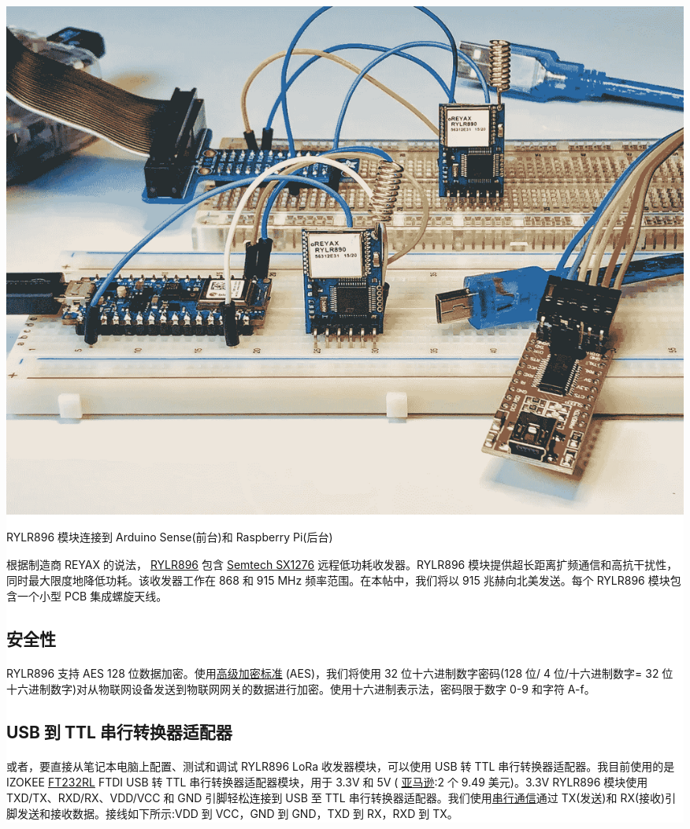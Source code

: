 ![](img/906fda111b3159b55448ecf59a8a5d4d.png)

RYLR896 模块连接到 Arduino Sense(前台)和 Raspberry Pi(后台)

根据制造商 REYAX 的说法， [RYLR896](http://reyax.com/products/rylr896/) 包含 [Semtech SX1276](https://www.semtech.com/products/wireless-rf/lora-transceivers/sx1276) 远程低功耗收发器。RYLR896 模块提供超长距离扩频通信和高抗干扰性，同时最大限度地降低功耗。该收发器工作在 868 和 915 MHz 频率范围。在本帖中，我们将以 915 兆赫向北美发送。每个 RYLR896 模块包含一个小型 PCB 集成螺旋天线。

## 安全性

RYLR896 支持 AES 128 位数据加密。使用[高级加密标准](https://en.wikipedia.org/wiki/Advanced_Encryption_Standard) (AES)，我们将使用 32 位十六进制数字密码(128 位/ 4 位/十六进制数字= 32 位十六进制数字)对从物联网设备发送到物联网网关的数据进行加密。使用十六进制表示法，密码限于数字 0-9 和字符 A-f。

## USB 到 TTL 串行转换器适配器

或者，要直接从笔记本电脑上配置、测试和调试 RYLR896 LoRa 收发器模块，可以使用 USB 转 TTL 串行转换器适配器。我目前使用的是 IZOKEE [FT232RL](https://www.ftdichip.com/Products/ICs/FT232R.htm) FTDI USB 转 TTL 串行转换器适配器模块，用于 3.3V 和 5V ( [亚马逊](https://www.amazon.com/gp/product/B085XRMLT3/):2 个 9.49 美元)。3.3V RYLR896 模块使用 TXD/TX、RXD/RX、VDD/VCC 和 GND 引脚轻松连接到 USB 至 TTL 串行转换器适配器。我们使用[串行通信](https://en.wikipedia.org/wiki/Serial_communication)通过 TX(发送)和 RX(接收)引脚发送和接收数据。接线如下所示:VDD 到 VCC，GND 到 GND，TXD 到 RX，RXD 到 TX。
